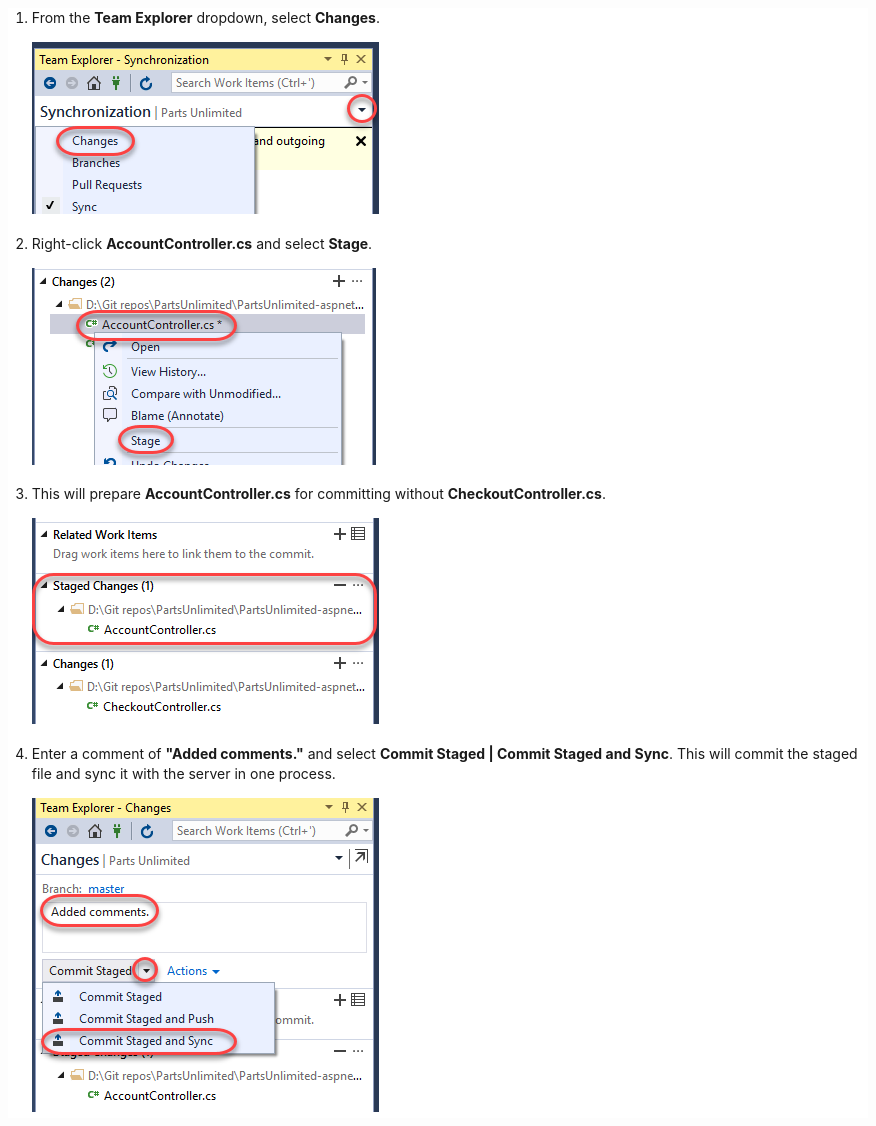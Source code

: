 1. From the **Team Explorer** dropdown, select **Changes**.

    ![](images/021.png)

1. Right-click **AccountController.cs** and select **Stage**.

    ![](images/022.png)

1. This will prepare **AccountController.cs** for committing without **CheckoutController.cs**.

    ![](images/023.png)

1. Enter a comment of **"Added comments."** and select **Commit Staged \| Commit Staged and Sync**. This will commit the staged file and sync it with the server in one process.

    ![](images/024.png)
